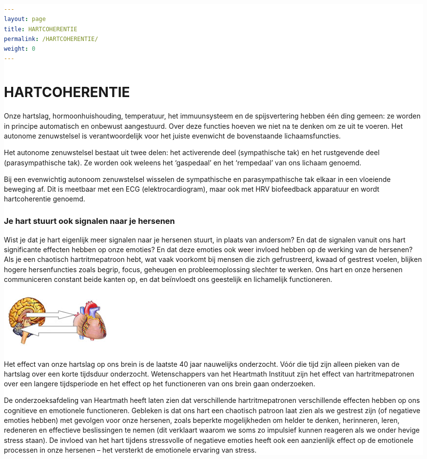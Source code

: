 ```yaml
---
layout: page
title: HARTCOHERENTIE
permalink: /HARTCOHERENTIE/
weight: 0
---
```

# HARTCOHERENTIE

Onze hartslag, hormoonhuishouding, temperatuur, het immuunsysteem en de spijsvertering  hebben één ding gemeen: ze worden in principe automatisch en onbewust aangestuurd. Over deze functies hoeven we niet na te denken om ze uit te voeren. Het autonome zenuwstelsel is verantwoordelijk voor het juiste evenwicht de bovenstaande lichaamsfuncties.

Het autonome zenuwstelsel bestaat uit twee delen: het activerende deel (sympathische tak) en het rustgevende deel (parasympathische tak). Ze worden ook weleens het ‘gaspedaal’ en het ‘rempedaal’ van ons lichaam genoemd.

Bij een evenwichtig autonoom zenuwstelsel wisselen de sympathische en parasympathische tak elkaar in een vloeiende beweging af. Dit is meetbaar met een ECG (elektrocardiogram), maar ook met HRV biofeedback apparatuur en wordt hartcoherentie genoemd.

### Je hart stuurt ook signalen naar je hersenen

Wist je dat je hart eigenlijk meer signalen naar je hersenen stuurt, in plaats van andersom? En dat de signalen vanuit ons hart significante effecten hebben op onze emoties? En dat deze emoties ook weer invloed hebben op de werking van de hersenen?  Als je een chaotisch hartritmepatroon hebt, wat vaak voorkomt bij mensen die zich gefrustreerd, kwaad of gestrest voelen, blijken hogere hersenfuncties zoals begrip, focus, geheugen en probleemoplossing slechter te werken. Ons hart en onze hersenen communiceren constant beide kanten op, en dat beïnvloedt ons geestelijk en lichamelijk functioneren. 

![hart communicatie](/assets/images/hart-comunicatie.jpg)

Het effect van onze hartslag op ons brein is de laatste 40 jaar nauwelijks onderzocht. Vóór die tijd zijn alleen pieken van de hartslag over een korte tijdsduur onderzocht. Wetenschappers van het Heartmath Instituut zijn het effect van hartritmepatronen over een langere tijdsperiode en het effect op het functioneren van ons brein gaan onderzoeken.

De onderzoeksafdeling van Heartmath heeft laten zien dat verschillende hartritmepatronen verschillende effecten hebben op ons cognitieve en emotionele functioneren. Gebleken is dat ons hart een chaotisch patroon laat zien als we gestrest zijn (of negatieve emoties hebben) met gevolgen voor onze hersenen, zoals beperkte mogelijkheden om helder te denken, herinneren, leren, redeneren en effectieve beslissingen te nemen (dit verklaart waarom we soms zo impulsief kunnen reageren als we onder hevige stress staan). De invloed van het hart tijdens stressvolle of negatieve emoties heeft ook een aanzienlijk effect op de emotionele processen in onze hersenen – het versterkt de emotionele ervaring van stress. 

